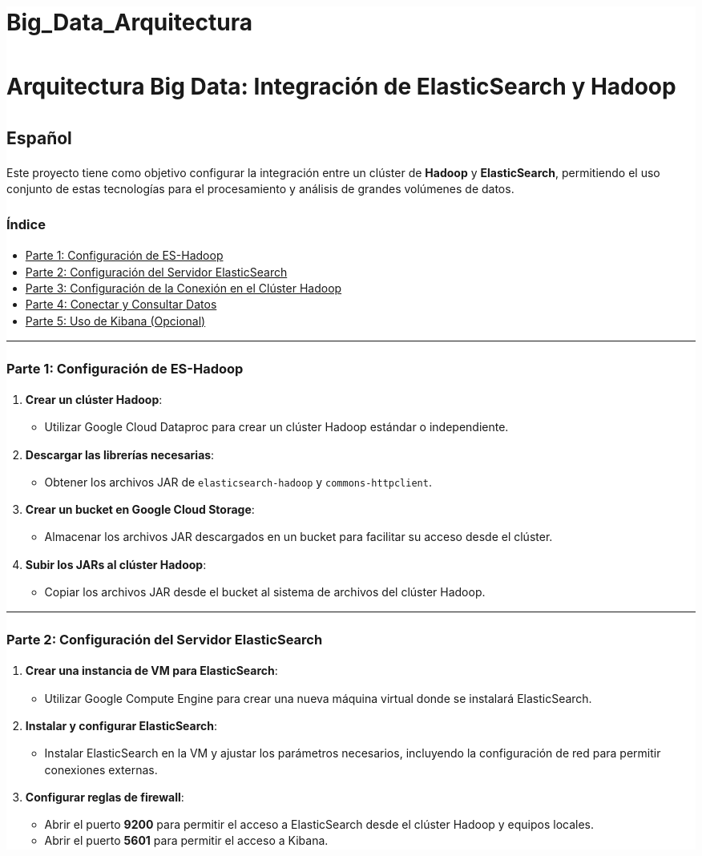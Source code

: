 # Big_Data_Arquitectura

# Arquitectura Big Data: Integración de ElasticSearch y Hadoop

## Español

Este proyecto tiene como objetivo configurar la integración entre un clúster de **Hadoop** y **ElasticSearch**, permitiendo el uso conjunto de estas tecnologías para el procesamiento y análisis de grandes volúmenes de datos.

### Índice

- [Parte 1: Configuración de ES-Hadoop](#parte-1-configuración-de-es-hadoop)
- [Parte 2: Configuración del Servidor ElasticSearch](#parte-2-configuración-del-servidor-elasticsearch)
- [Parte 3: Configuración de la Conexión en el Clúster Hadoop](#parte-3-configuración-de-la-conexión-en-el-clúster-hadoop)
- [Parte 4: Conectar y Consultar Datos](#parte-4-conectar-y-consultar-datos)
- [Parte 5: Uso de Kibana (Opcional)](#parte-5-uso-de-kibana-opcional)

---

### Parte 1: Configuración de ES-Hadoop

1. **Crear un clúster Hadoop**:
   - Utilizar Google Cloud Dataproc para crear un clúster Hadoop estándar o independiente.

2. **Descargar las librerías necesarias**:
   - Obtener los archivos JAR de `elasticsearch-hadoop` y `commons-httpclient`.

3. **Crear un bucket en Google Cloud Storage**:
   - Almacenar los archivos JAR descargados en un bucket para facilitar su acceso desde el clúster.

4. **Subir los JARs al clúster Hadoop**:
   - Copiar los archivos JAR desde el bucket al sistema de archivos del clúster Hadoop.

---

### Parte 2: Configuración del Servidor ElasticSearch

1. **Crear una instancia de VM para ElasticSearch**:
   - Utilizar Google Compute Engine para crear una nueva máquina virtual donde se instalará ElasticSearch.

2. **Instalar y configurar ElasticSearch**:
   - Instalar ElasticSearch en la VM y ajustar los parámetros necesarios, incluyendo la configuración de red para permitir conexiones externas.

3. **Configurar reglas de firewall**:
   - Abrir el puerto **9200** para permitir el acceso a ElasticSearch desde el clúster Hadoop y equipos locales.
   - Abrir el puerto **5601** para permitir el acceso a Kibana.
